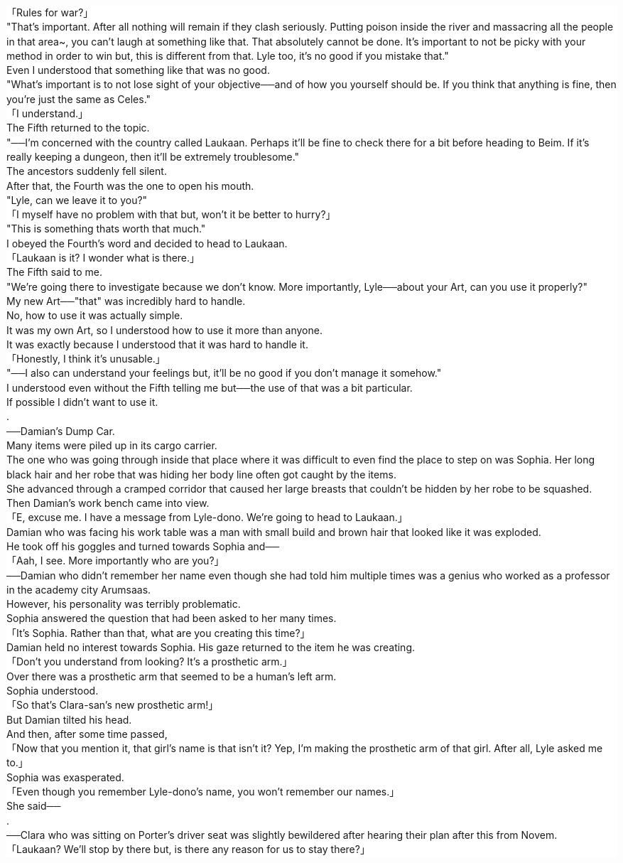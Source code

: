 「Rules for war?」<br/>
"That’s important. After all nothing will remain if they clash seriously. Putting poison inside the river and massacring all the people in that area~, you can’t laugh at something like that. That absolutely cannot be done. It’s important to not be picky with your method in order to win but, this is different from that. Lyle too, it’s no good if you mistake that."<br/>
Even I understood that something like that was no good.<br/>
"What’s important is to not lose sight of your objective──and of how you yourself should be. If you think that anything is fine, then you’re just the same as Celes."<br/>
「I understand.」<br/>
The Fifth returned to the topic.<br/>
"──I’m concerned with the country called Laukaan. Perhaps it’ll be fine to check there for a bit before heading to Beim. If it’s really keeping a dungeon, then it’ll be extremely troublesome."<br/>
The ancestors suddenly fell silent.<br/>
After that, the Fourth was the one to open his mouth.<br/>
"Lyle, can we leave it to you?"<br/>
「I myself have no problem with that but, won’t it be better to hurry?」<br/>
"This is something thats worth that much."<br/>
I obeyed the Fourth’s word and decided to head to Laukaan.<br/>
「Laukaan is it? I wonder what is there.」<br/>
The Fifth said to me.<br/>
"We’re going there to investigate because we don’t know. More importantly, Lyle──about your Art, can you use it properly?"<br/>
My new Art──"that" was incredibly hard to handle.<br/>
No, how to use it was actually simple.<br/>
It was my own Art, so I understood how to use it more than anyone.<br/>
It was exactly because I understood that it was hard to handle it.<br/>
「Honestly, I think it’s unusable.」<br/>
"──I also can understand your feelings but, it’ll be no good if you don’t manage it somehow."<br/>
I understood even without the Fifth telling me but──the use of that was a bit particular.<br/>
If possible I didn’t want to use it.<br/>
.<br/>
──Damian’s Dump Car.<br/>
Many items were piled up in its cargo carrier.<br/>
The one who was going through inside that place where it was difficult to even find the place to step on was Sophia. Her long black hair and her robe that was hiding her body line often got caught by the items.<br/>
She advanced through a cramped corridor that caused her large breasts that couldn’t be hidden by her robe to be squashed. Then Damian’s work bench came into view.<br/>
「E, excuse me. I have a message from Lyle-dono. We’re going to head to Laukaan.」<br/>
Damian who was facing his work table was a man with small build and brown hair that looked like it was exploded.<br/>
He took off his goggles and turned towards Sophia and──<br/>
「Aah, I see. More importantly who are you?」<br/>
──Damian who didn’t remember her name even though she had told him multiple times was a genius who worked as a professor in the academy city Arumsaas.<br/>
However, his personality was terribly problematic.<br/>
Sophia answered the question that had been asked to her many times.<br/>
「It’s Sophia. Rather than that, what are you creating this time?」<br/>
Damian held no interest towards Sophia. His gaze returned to the item he was creating.<br/>
「Don’t you understand from looking? It’s a prosthetic arm.」<br/>
Over there was a prosthetic arm that seemed to be a human’s left arm.<br/>
Sophia understood.<br/>
「So that’s Clara-san’s new prosthetic arm!」<br/>
But Damian tilted his head.<br/>
And then, after some time passed,<br/>
「Now that you mention it, that girl’s name is that isn’t it? Yep, I’m making the prosthetic arm of that girl. After all, Lyle asked me to.」<br/>
Sophia was exasperated.<br/>
「Even though you remember Lyle-dono’s name, you won’t remember our names.」<br/>
She said──<br/>
.<br/>
──Clara who was sitting on Porter’s driver seat was slightly bewildered after hearing their plan after this from Novem.<br/>
「Laukaan? We’ll stop by there but, is there any reason for us to stay there?」<br/>